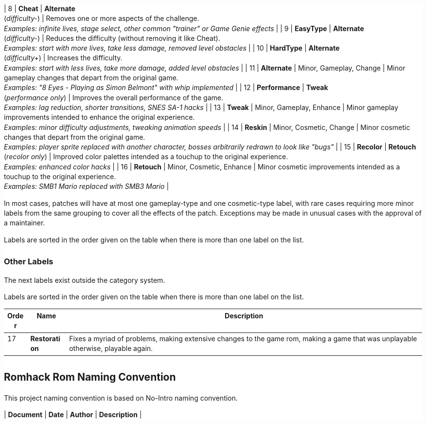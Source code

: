 | 8         | **Cheat**                  | **Alternate**<br />(*difficulty-*)       | Removes one or more aspects of the challenge.<br />*Examples: infinite lives, stage select, other common "trainer" or Game Genie effects*                                                                                                                                                                                                             |
| 9         | **EasyType**               | **Alternate**<br />(*difficulty-*)       | Reduces the difficulty (without removing it like Cheat).<br />*Examples: start with more lives, take less damage, removed level obstacles*                                                                                                                                                                                                            |
| 10        | **HardType**               | **Alternate**<br />(*difficulty+*)       | Increases the difficulty.<br />*Examples: start with less lives, take more damage, added level obstacles*                                                                                                                                                                                                                                             |
| 11        | **Alternate**              | Minor, Gameplay, Change                  | Minor gameplay changes that depart from the original game.<br />*Examples: "8 Eyes - Playing as Simon Belmont" with whip implemented*                                                                                                                                                                                                                 |
| 12        | **Performance**            | **Tweak**<br />(*performance only*)      | Improves the overall performance of the game.<br />*Examples: lag reduction, shorter transitions, SNES SA-1 hacks*                                                                                                                                                                                                                                    |
| 13        | **Tweak**                  | Minor, Gameplay, Enhance                 | Minor gameplay improvements intended to enhance the original experience.<br />*Examples: minor difficulty adjustments, tweaking animation speeds*                                                                                                                                                                                                     |
| 14        | **Reskin**                 | Minor, Cosmetic, Change                  | Minor cosmetic changes that depart from the original game.<br />*Examples: player sprite replaced with another character, bosses arbitrarily redrawn to look like "bugs"*                                                                                                                                                                             |
| 15        | **Recolor**                | **Retouch**<br />(*recolor only*)        | Improved color palettes intended as a touchup to the original experience.<br />*Examples: enhanced color hacks*                                                                                                                                                                                                                                       |
| 16        | **Retouch**                | Minor, Cosmetic, Enhance                 | Minor cosmetic improvements intended as a touchup to the original experience.<br />*Examples: SMB1 Mario replaced with SMB3 Mario*                                                                                                                                                                                                                    |

In most cases, patches will have at most one gameplay-type and one cosmetic-type label, with rare cases requiring more minor labels from the same grouping to cover all the effects of the patch. Exceptions may be made in unusual cases with the approval of a maintainer.

Labels are sorted in the order given on the table when there is more than one label on the list.

### Other Labels

The next labels exist outside the category system.

Labels are sorted in the order given on the table when there is more than one label on the list.

| **Order** | **Name**        | **Description**                                                                                                                                                                                                                                                                                                                                       |
|-----------|-----------------|-------------------------------------------------------------------------------------------------------------------------------------------------------------------------------------------------------------------------------------------------------------------------------------------------------------------------------------------------------|
| 17        | **Restoration** | Fixes a myriad of problems, making extensive changes to the game rom, making a game that was unplayable otherwise, playable again.                                                                                                                                                                                                                    |

## Romhack Rom Naming Convention

This project naming convention is based on No-Intro naming convention.

| **Document**                                                                                                                           | **Date** | **Author** | **Description**                          |